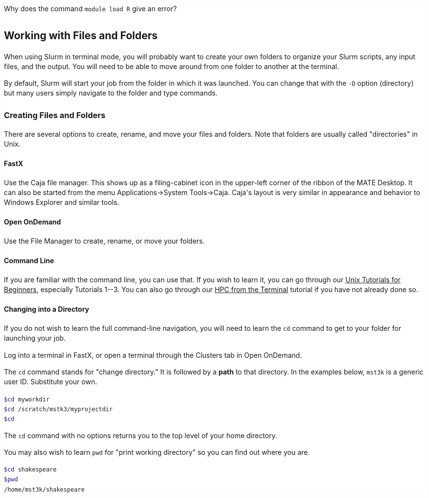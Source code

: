Why does the command `module load R` give an error?


## Working with Files and Folders

When using Slurm in terminal mode, you will probably want to create your own folders to organize your Slurm scripts, any input files, and the output.  You will need to be able to move around from one folder to another at the terminal.

By default, Slurm will start your job from the folder in which it was launched. You can change that with the `-D` option (directory) but many users simply navigate to the folder and type commands.

### Creating Files and Folders

There are several options to create, rename, and move your files and folders. Note that folders are usually called "directories" in Unix.

#### FastX

Use the Caja file manager.  This shows up as a filing-cabinet icon in the upper-left corner of the ribbon of the MATE Desktop.  It can also be started from the menu Applications&rarr;System Tools&rarr;Caja. Caja's layout is very similar in appearance and behavior to Windows Explorer and similar tools.

#### Open OnDemand

Use the File Manager to create, rename, or move your folders.

#### Command Line

If you are familiar with the command line, you can use that. If you wish to learn it, you can go through our [Unix Tutorials for Beginners](https://learning.rc.virginia.edu/tutorials/unix-tutorial/), especially Tutorials 1--3.  You can also go through our [HPC from the Terminal](https://learning.rc.virginia.edu/tutorials/rivanna-command-line/) tutorial if you have not already done so.

#### Changing into a Directory

If you do not wish to learn the full command-line navigation, you will need to learn the `cd` command to get to your folder for launching your job.

Log into a terminal in FastX, or open a terminal through the Clusters tab in Open OnDemand.

The `cd` command stands for "change directory." It is followed by a **path** to that directory. In the examples below, `mst3k` is a generic user ID. Substitute your own.

```bash
$cd myworkdir
$cd /scratch/mstk3/myprojectdir
$cd
```
The `cd` command with no options returns you to the top level of your home directory.  

You may also wish to learn `pwd` for "print working directory" so you can find out where you are.

```bash
$cd shakespeare
$pwd
/home/mst3k/shakespeare
```
